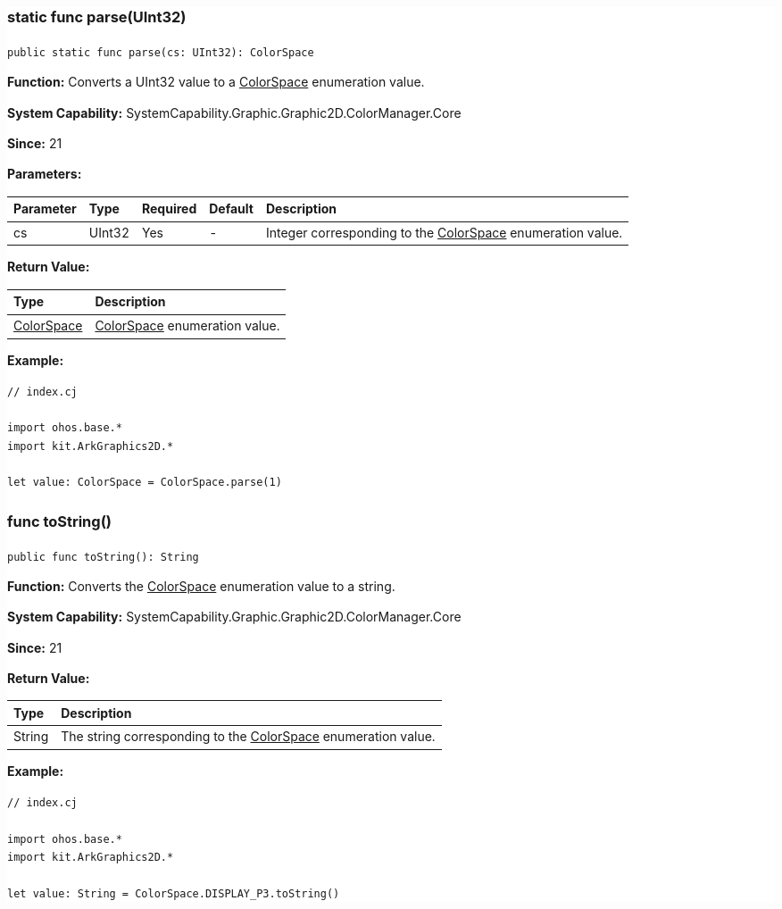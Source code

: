 ### static func parse(UInt32)

```cangjie
public static func parse(cs: UInt32): ColorSpace
```

**Function:** Converts a UInt32 value to a [ColorSpace](#enum-colorspace) enumeration value.

**System Capability:** SystemCapability.Graphic.Graphic2D.ColorManager.Core

**Since:** 21

**Parameters:**

| Parameter | Type | Required | Default | Description |
|:---|:---|:---|:---|:---|
| cs | UInt32 | Yes | - | Integer corresponding to the [ColorSpace](#enum-colorspace) enumeration value. |

**Return Value:**

| Type | Description |
|:----|:----|
| [ColorSpace](#enum-colorspace) | [ColorSpace](#enum-colorspace) enumeration value. |

**Example:**



```cangjie
// index.cj

import ohos.base.*
import kit.ArkGraphics2D.*

let value: ColorSpace = ColorSpace.parse(1)
```
### func toString()

```cangjie
public func toString(): String
```

**Function:** Converts the [ColorSpace](#enum-colorspace) enumeration value to a string.

**System Capability:** SystemCapability.Graphic.Graphic2D.ColorManager.Core

**Since:** 21

**Return Value:**

| Type    | Description |
|:--------|:------------|
| String  | The string corresponding to the [ColorSpace](#enum-colorspace) enumeration value. |

**Example:**



```cangjie
// index.cj

import ohos.base.*
import kit.ArkGraphics2D.*

let value: String = ColorSpace.DISPLAY_P3.toString()
```